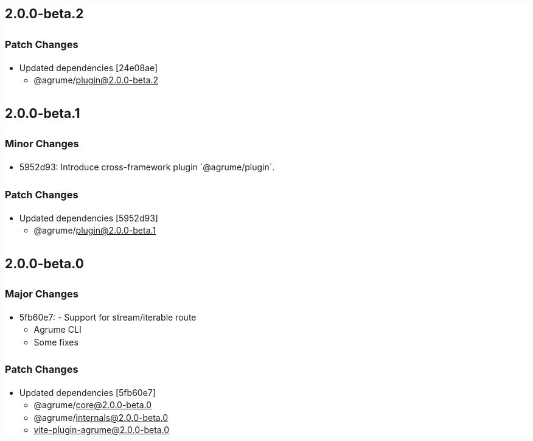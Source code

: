## 2.0.0-beta.2

### Patch Changes

- Updated dependencies [24e08ae]
  - @agrume/plugin@2.0.0-beta.2

## 2.0.0-beta.1

### Minor Changes

- 5952d93: Introduce cross-framework plugin \`@agrume/plugin\`.

### Patch Changes

- Updated dependencies [5952d93]
  - @agrume/plugin@2.0.0-beta.1

## 2.0.0-beta.0

### Major Changes

- 5fb60e7: - Support for stream/iterable route
  - Agrume CLI
  - Some fixes

### Patch Changes

- Updated dependencies [5fb60e7]
  - @agrume/core@2.0.0-beta.0
  - @agrume/internals@2.0.0-beta.0
  - vite-plugin-agrume@2.0.0-beta.0
